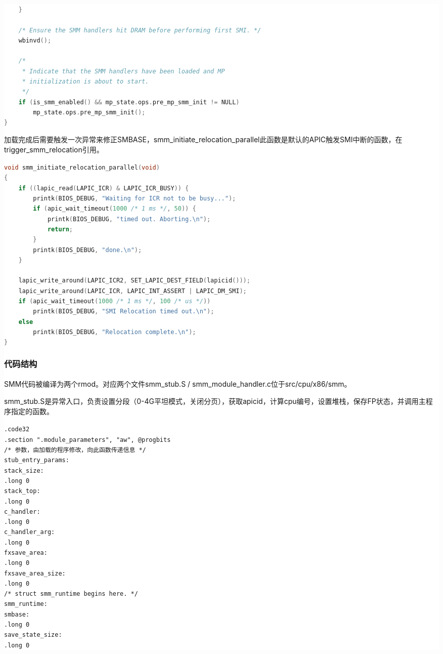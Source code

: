 ```c
	}

	/* Ensure the SMM handlers hit DRAM before performing first SMI. */
	wbinvd();

	/*
	 * Indicate that the SMM handlers have been loaded and MP
	 * initialization is about to start.
	 */
	if (is_smm_enabled() && mp_state.ops.pre_mp_smm_init != NULL)
		mp_state.ops.pre_mp_smm_init();
}
```

加载完成后需要触发一次异常来修正SMBASE，smm\_initiate\_relocation\_parallel此函数是默认的APIC触发SMI中断的函数，在trigger\_smm\_relocation引用。
```c
void smm_initiate_relocation_parallel(void)
{
	if ((lapic_read(LAPIC_ICR) & LAPIC_ICR_BUSY)) {
		printk(BIOS_DEBUG, "Waiting for ICR not to be busy...");
		if (apic_wait_timeout(1000 /* 1 ms */, 50)) {
			printk(BIOS_DEBUG, "timed out. Aborting.\n");
			return;
		}
		printk(BIOS_DEBUG, "done.\n");
	}

	lapic_write_around(LAPIC_ICR2, SET_LAPIC_DEST_FIELD(lapicid()));
	lapic_write_around(LAPIC_ICR, LAPIC_INT_ASSERT | LAPIC_DM_SMI);
	if (apic_wait_timeout(1000 /* 1 ms */, 100 /* us */))
		printk(BIOS_DEBUG, "SMI Relocation timed out.\n");
	else
		printk(BIOS_DEBUG, "Relocation complete.\n");
}
```

### 代码结构

SMM代码被编译为两个rmod。对应两个文件smm\_stub.S / smm\_module\_handler.c位于src/cpu/x86/smm。

smm\_stub.S是异常入口，负责设置分段（0-4G平坦模式，关闭分页），获取apicid，计算cpu编号，设置堆栈，保存FP状态，并调用主程序指定的函数。
```assembly
.code32
.section ".module_parameters", "aw", @progbits
/* 参数，由加载的程序修改，向此函数传递信息 */
stub_entry_params:
stack_size: 
.long 0
stack_top: 
.long 0
c_handler: 
.long 0
c_handler_arg:
.long 0
fxsave_area:
.long 0
fxsave_area_size:
.long 0
/* struct smm_runtime begins here. */
smm_runtime:
smbase:
.long 0
save_state_size:
.long 0
```